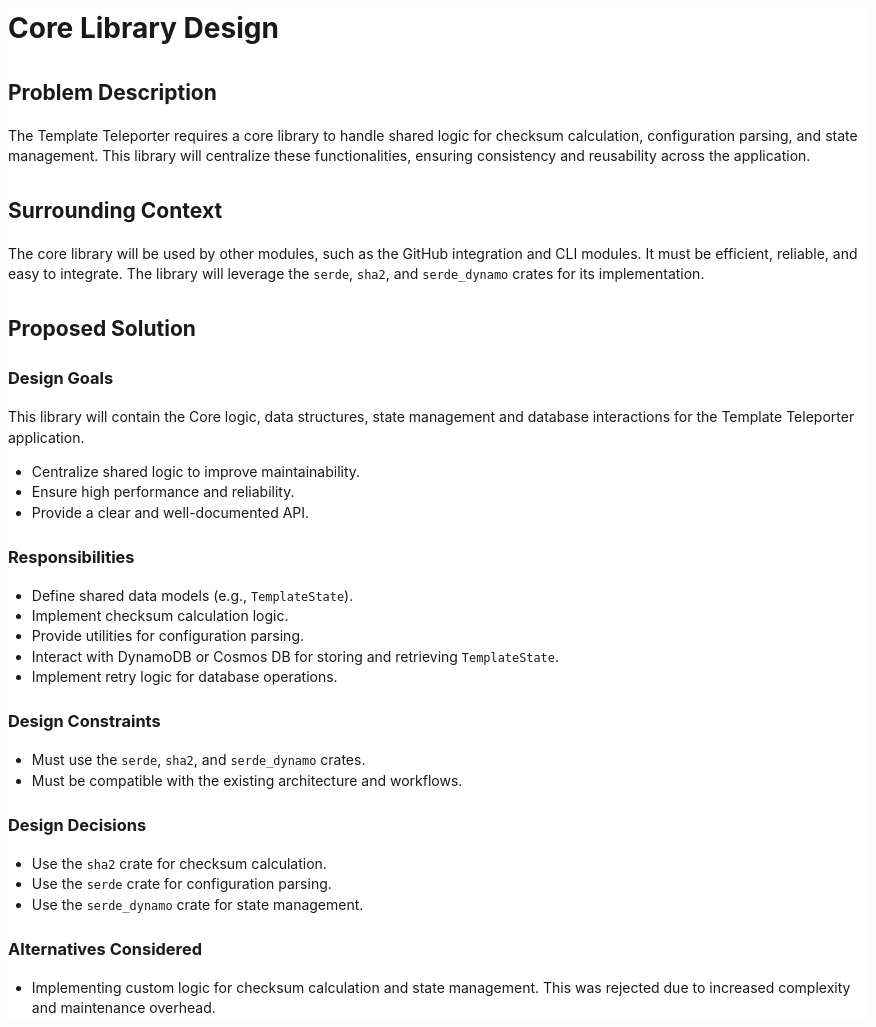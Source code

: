 # Core Library Design

## Problem Description

The Template Teleporter requires a core library to handle shared logic for checksum calculation,
configuration parsing, and state management. This library will centralize these functionalities,
ensuring consistency and reusability across the application.

## Surrounding Context

The core library will be used by other modules, such as the GitHub integration and CLI modules.
It must be efficient, reliable, and easy to integrate. The library will leverage the `serde`, `sha2`,
and `serde_dynamo` crates for its implementation.

## Proposed Solution

### Design Goals

This library will contain the Core logic, data structures, state management and database interactions
for the Template Teleporter application.

- Centralize shared logic to improve maintainability.
- Ensure high performance and reliability.
- Provide a clear and well-documented API.

### Responsibilities

- Define shared data models (e.g., `TemplateState`).
- Implement checksum calculation logic.
- Provide utilities for configuration parsing.
- Interact with DynamoDB or Cosmos DB for storing and retrieving `TemplateState`.
- Implement retry logic for database operations.

### Design Constraints

- Must use the `serde`, `sha2`, and `serde_dynamo` crates.
- Must be compatible with the existing architecture and workflows.

### Design Decisions

- Use the `sha2` crate for checksum calculation.
- Use the `serde` crate for configuration parsing.
- Use the `serde_dynamo` crate for state management.

### Alternatives Considered

- Implementing custom logic for checksum calculation and state management. This was rejected due to
  increased complexity and maintenance overhead.

